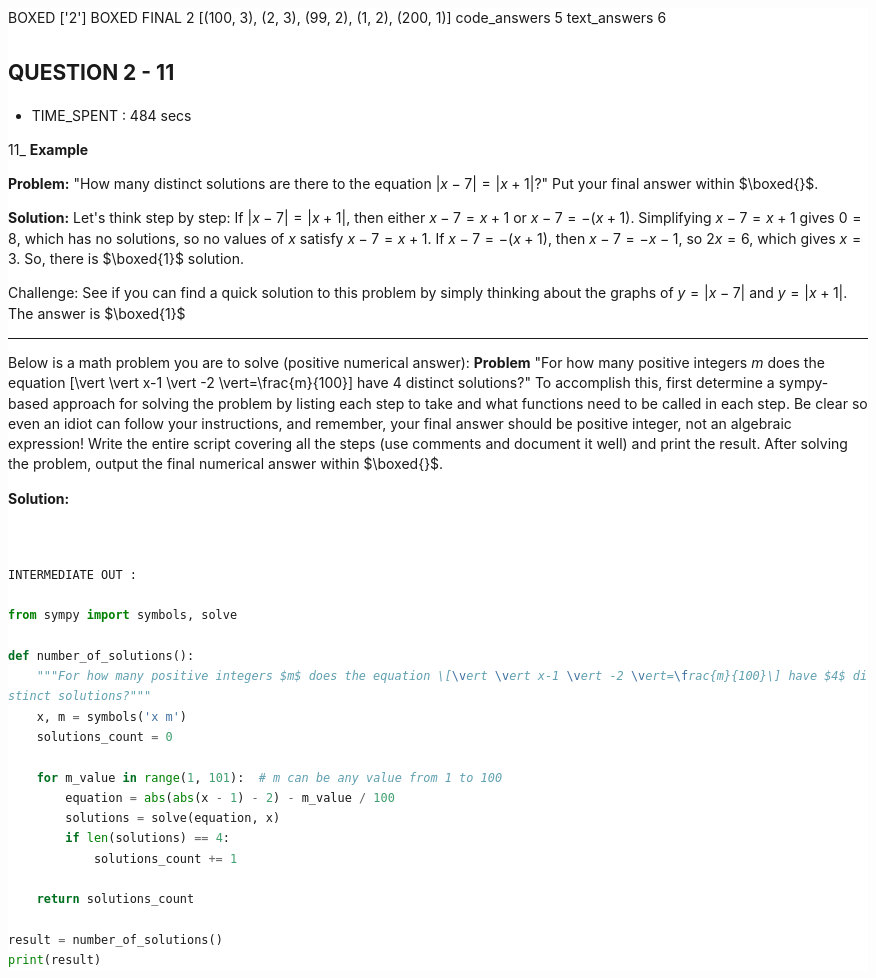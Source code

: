 BOXED ['2']
BOXED FINAL 2
[(100, 3), (2, 3), (99, 2), (1, 2), (200, 1)]
code_answers 5 text_answers 6



## QUESTION 2 - 11 
- TIME_SPENT : 484 secs

11_
**Example**

**Problem:** 
"How many distinct solutions are there to the equation $|x-7| = |x+1|$?"
Put your final answer within $\boxed{}$.

**Solution:** 
Let's think step by step:
If $|x-7| = |x+1|$, then either $x-7 = x+1$ or $x-7 = -(x+1)$.  Simplifying $x-7=x+1$ gives $0=8$, which has no solutions, so no values of $x$ satisfy $x-7 = x+1$.  If $x-7 = -(x+1)$, then $x-7 = -x-1$, so $2x = 6$, which gives $x=3$.  So, there is $\boxed{1}$ solution.

Challenge: See if you can find a quick solution to this problem by simply thinking about the graphs of $y=|x-7|$ and $y=|x+1|$. The answer is $\boxed{1}$


---

Below is a math problem you are to solve (positive numerical answer):
**Problem**
"For how many positive integers $m$ does the equation \[\vert \vert x-1 \vert -2 \vert=\frac{m}{100}\] have $4$ distinct solutions?"
To accomplish this, first determine a sympy-based approach for solving the problem by listing each step to take and what functions need to be called in each step. Be clear so even an idiot can follow your instructions, and remember, your final answer should be positive integer, not an algebraic expression!
Write the entire script covering all the steps (use comments and document it well) and print the result. After solving the problem, output the final numerical answer within $\boxed{}$.

**Solution:** 


```python


INTERMEDIATE OUT :

from sympy import symbols, solve

def number_of_solutions():
    """For how many positive integers $m$ does the equation \[\vert \vert x-1 \vert -2 \vert=\frac{m}{100}\] have $4$ distinct solutions?"""
    x, m = symbols('x m')
    solutions_count = 0

    for m_value in range(1, 101):  # m can be any value from 1 to 100
        equation = abs(abs(x - 1) - 2) - m_value / 100
        solutions = solve(equation, x)
        if len(solutions) == 4:
            solutions_count += 1

    return solutions_count

result = number_of_solutions()
print(result)
```
